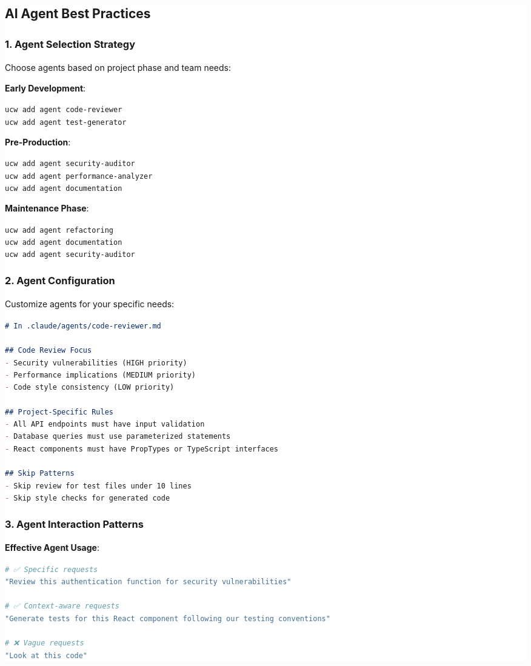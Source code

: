 ## AI Agent Best Practices

### 1. Agent Selection Strategy

Choose agents based on project phase and team needs:

**Early Development**:
```bash
ucw add agent code-reviewer
ucw add agent test-generator
```

**Pre-Production**:
```bash
ucw add agent security-auditor
ucw add agent performance-analyzer
ucw add agent documentation
```

**Maintenance Phase**:
```bash
ucw add agent refactoring
ucw add agent documentation
ucw add agent security-auditor
```

### 2. Agent Configuration

Customize agents for your specific needs:

```markdown
# In .claude/agents/code-reviewer.md

## Code Review Focus
- Security vulnerabilities (HIGH priority)
- Performance implications (MEDIUM priority)
- Code style consistency (LOW priority)

## Project-Specific Rules
- All API endpoints must have input validation
- Database queries must use parameterized statements
- React components must have PropTypes or TypeScript interfaces

## Skip Patterns
- Skip review for test files under 10 lines
- Skip style checks for generated code
```

### 3. Agent Interaction Patterns

**Effective Agent Usage**:
```bash
# ✅ Specific requests
"Review this authentication function for security vulnerabilities"

# ✅ Context-aware requests
"Generate tests for this React component following our testing conventions"

# ❌ Vague requests
"Look at this code"
```
